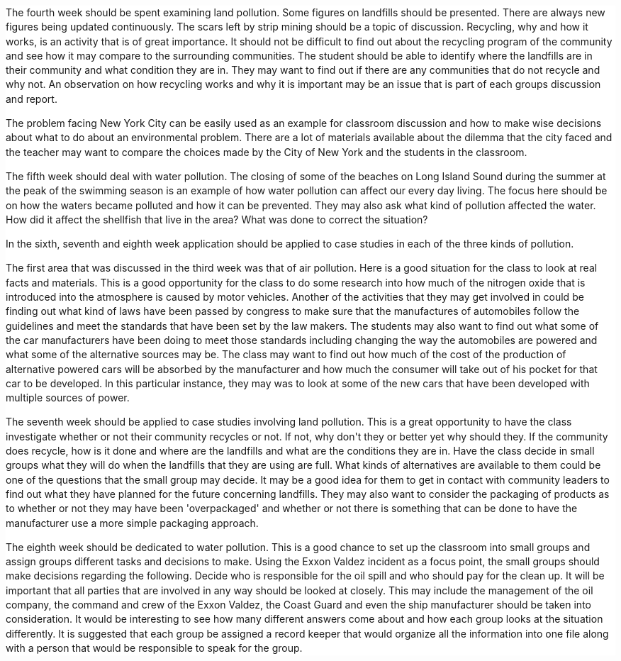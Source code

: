  <p>
  The fourth week should be spent examining land pollution.  Some figures on landfills should be presented.  There are always new figures being updated continuously.  The scars left by strip mining should be a topic of discussion.  Recycling, why and how it works, is an activity that is of great importance.  It should not be difficult to find out about the recycling program of the community and see how it may compare to the surrounding communities.  The student should be able to identify where the landfills are in their community and what condition they are in.  They may want to find out if there are any communities that do not recycle and why not.  An observation on how recycling works and why it is important may be an issue that is part of each groups discussion and report.
 </p>
 <p>
  The problem facing New York City can be easily used as an example for classroom discussion and how to make wise decisions about what to do about an environmental problem.  There are a lot of materials available about the dilemma that the city faced and the teacher may want to compare the choices made by the City of New York and the students in the classroom.
 </p>
 <p>
  The fifth week should deal with water pollution.  The closing of some of the beaches on Long Island Sound during the summer at the peak of the swimming season is an example of how water pollution can affect our every day living.  The focus here should be on how the waters became polluted and how it can be prevented.  They may also ask what kind of pollution affected the water.  How did it affect the shellfish that live in the area?  What was done to correct the situation?
 </p>
 <p>
  In the sixth, seventh and eighth week application should be applied to case studies in each of the three kinds of pollution.
 </p>
 <p>
  The first area that was discussed in the third week was that of air pollution.  Here is a good situation for the class to look at real facts and materials.  This is a good opportunity for the class to do some research into how much of the nitrogen oxide that is introduced into the atmosphere is caused by motor vehicles.  Another of the activities that they may get involved in could be finding out what kind of laws have been passed by congress to make sure that the manufactures of automobiles follow the guidelines and meet the standards that have been set by the law makers.  The students may also want to find out what some of the car manufacturers have been doing to meet those standards including changing the way the automobiles are powered and what some of the alternative sources may be.  The class may want to find out how much of the cost of the production of alternative powered cars will be absorbed by the manufacturer and how much the consumer will take out of his pocket for that car to be developed.  In this particular instance, they may was to look at some of the new cars that have been developed with multiple sources of power.
 </p>
 <p>
  The seventh week should be applied to case studies involving land pollution.  This is a great opportunity to have the class investigate whether or not their community recycles or not.  If not, why don't they or better yet why should they.  If the community does recycle, how is it done and where are the landfills and what are the conditions they are in.  Have the class decide in small groups what they will do when the landfills that they are using are full.  What kinds of alternatives are available to them could be one of the questions that the small group may decide.  It may be a good idea for them to get in contact with community leaders to find out what they have planned for the future concerning landfills.  They may also want to consider the packaging of products as to whether or not they may have been 'overpackaged' and whether or not there is something that can be done to have the manufacturer use a more simple packaging approach.
 </p>
 <p>
  The eighth week should be dedicated to water pollution.  This is a good chance to set up the classroom into small groups and assign groups different tasks and decisions to make.  Using the Exxon Valdez incident as a focus point, the small groups should make decisions regarding the following.  Decide who is responsible for the oil spill and who should pay for the clean up.  It will be important that all parties that are involved in any way should be looked at closely.  This may include the management of the oil company, the command and crew of the Exxon Valdez, the Coast Guard and even the ship manufacturer should be taken into consideration.  It would be interesting to see how many different answers come about and how each group looks at the situation differently.  It is suggested that each group be assigned a record keeper that would organize all the information into one file along with a person that would be responsible to speak for the group.